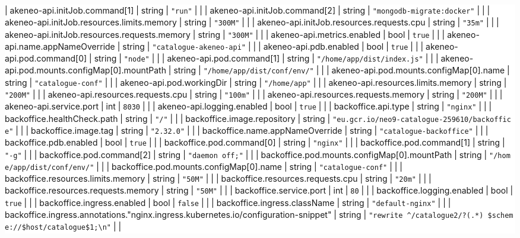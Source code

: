 | akeneo-api.initJob.command[1] | string | `"run"` |  |
| akeneo-api.initJob.command[2] | string | `"mongodb-migrate:docker"` |  |
| akeneo-api.initJob.resources.limits.memory | string | `"300M"` |  |
| akeneo-api.initJob.resources.requests.cpu | string | `"35m"` |  |
| akeneo-api.initJob.resources.requests.memory | string | `"300M"` |  |
| akeneo-api.metrics.enabled | bool | `true` |  |
| akeneo-api.name.appNameOverride | string | `"catalogue-akeneo-api"` |  |
| akeneo-api.pdb.enabled | bool | `true` |  |
| akeneo-api.pod.command[0] | string | `"node"` |  |
| akeneo-api.pod.command[1] | string | `"/home/app/dist/index.js"` |  |
| akeneo-api.pod.mounts.configMap[0].mountPath | string | `"/home/app/dist/conf/env/"` |  |
| akeneo-api.pod.mounts.configMap[0].name | string | `"catalogue-conf"` |  |
| akeneo-api.pod.workingDir | string | `"/home/app"` |  |
| akeneo-api.resources.limits.memory | string | `"200M"` |  |
| akeneo-api.resources.requests.cpu | string | `"100m"` |  |
| akeneo-api.resources.requests.memory | string | `"200M"` |  |
| akeneo-api.service.port | int | `8030` |  |
| akeneo-api.logging.enabled | bool | `true` |  |
| backoffice.api.type | string | `"nginx"` |  |
| backoffice.healthCheck.path | string | `"/"` |  |
| backoffice.image.repository | string | `"eu.gcr.io/neo9-catalogue-259610/backoffice"` |  |
| backoffice.image.tag | string | `"2.32.0"` |  |
| backoffice.name.appNameOverride | string | `"catalogue-backoffice"` |  |
| backoffice.pdb.enabled | bool | `true` |  |
| backoffice.pod.command[0] | string | `"nginx"` |  |
| backoffice.pod.command[1] | string | `"-g"` |  |
| backoffice.pod.command[2] | string | `"daemon off;"` |  |
| backoffice.pod.mounts.configMap[0].mountPath | string | `"/home/app/dist/conf/env/"` |  |
| backoffice.pod.mounts.configMap[0].name | string | `"catalogue-conf"` |  |
| backoffice.resources.limits.memory | string | `"50M"` |  |
| backoffice.resources.requests.cpu | string | `"20m"` |  |
| backoffice.resources.requests.memory | string | `"50M"` |  |
| backoffice.service.port | int | `80` |  |
| backoffice.logging.enabled | bool | `true` |  |
| backoffice.ingress.enabled | bool | `false` |  |
| backoffice.ingress.className | string | `"default-nginx"` |  |
| backoffice.ingress.annotations."nginx.ingress.kubernetes.io/configuration-snippet" | string | `"rewrite ^/catalogue2/?(.*) $scheme://$host/catalogue$1;\n"` |  |